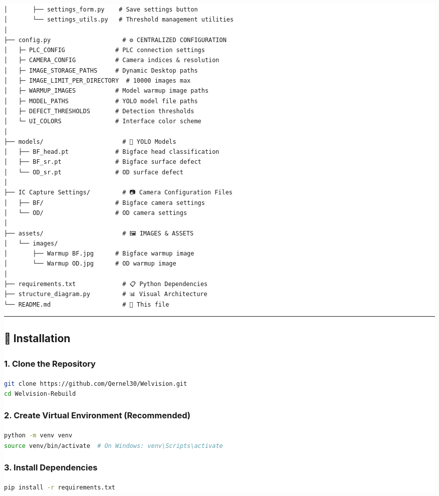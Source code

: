 ```
│       ├── settings_form.py    # Save settings button
│       └── settings_utils.py   # Threshold management utilities
│
├── config.py                    # ⚙️ CENTRALIZED CONFIGURATION
│   ├─ PLC_CONFIG              # PLC connection settings
│   ├─ CAMERA_CONFIG           # Camera indices & resolution
│   ├─ IMAGE_STORAGE_PATHS     # Dynamic Desktop paths
│   ├─ IMAGE_LIMIT_PER_DIRECTORY  # 10000 images max
│   ├─ WARMUP_IMAGES           # Model warmup image paths
│   ├─ MODEL_PATHS             # YOLO model file paths
│   ├─ DEFECT_THRESHOLDS       # Detection thresholds
│   └─ UI_COLORS               # Interface color scheme
│
├── models/                      # 🤖 YOLO Models
│   ├── BF_head.pt             # Bigface head classification
│   ├── BF_sr.pt               # Bigface surface defect
│   └── OD_sr.pt               # OD surface defect
│
├── IC Capture Settings/         # 📷 Camera Configuration Files
│   ├── BF/                    # Bigface camera settings
│   └── OD/                    # OD camera settings
│
├── assets/                      # 🖼️ IMAGES & ASSETS
│   └── images/
│       ├── Warmup BF.jpg      # Bigface warmup image
│       └── Warmup OD.jpg      # OD warmup image
│
├── requirements.txt             # 📋 Python Dependencies
├── structure_diagram.py         # 📊 Visual Architecture
└── README.md                    # 📖 This file
```

---

## 🔧 Installation

### 1. Clone the Repository
```bash
git clone https://github.com/Qernel30/Welvision.git
cd Welvision-Rebuild
```

### 2. Create Virtual Environment (Recommended)
```bash
python -m venv venv
source venv/bin/activate  # On Windows: venv\Scripts\activate
```

### 3. Install Dependencies
```bash
pip install -r requirements.txt
```

